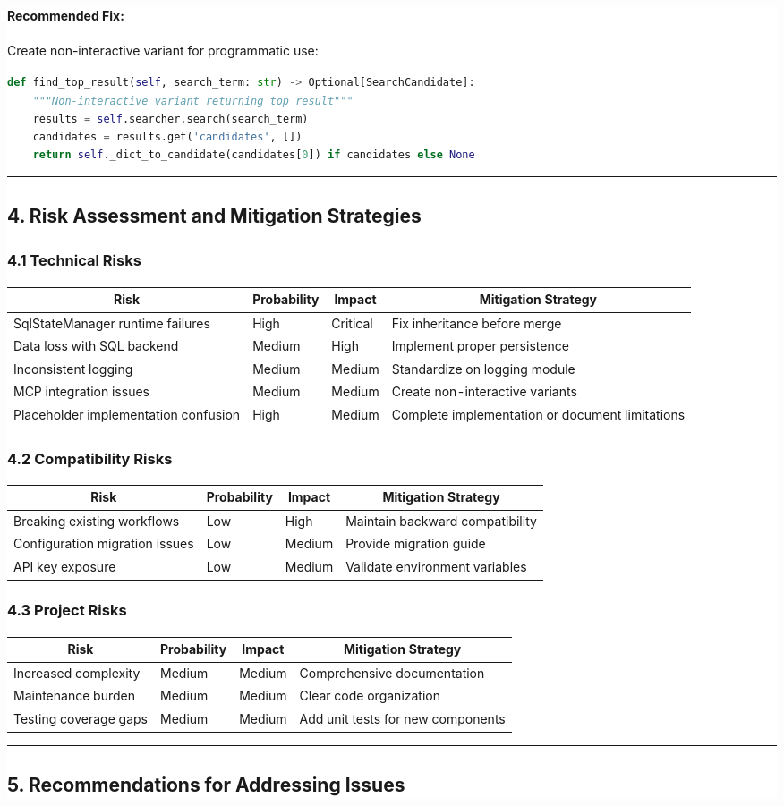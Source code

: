#### Recommended Fix:
Create non-interactive variant for programmatic use:
```python
def find_top_result(self, search_term: str) -> Optional[SearchCandidate]:
    """Non-interactive variant returning top result"""
    results = self.searcher.search(search_term)
    candidates = results.get('candidates', [])
    return self._dict_to_candidate(candidates[0]) if candidates else None
```

---

## 4. Risk Assessment and Mitigation Strategies

### 4.1 Technical Risks

| Risk | Probability | Impact | Mitigation Strategy |
|-------|-------------|---------|-------------------|
| SqlStateManager runtime failures | High | Critical | Fix inheritance before merge |
| Data loss with SQL backend | Medium | High | Implement proper persistence |
| Inconsistent logging | Medium | Medium | Standardize on logging module |
| MCP integration issues | Medium | Medium | Create non-interactive variants |
| Placeholder implementation confusion | High | Medium | Complete implementation or document limitations |

### 4.2 Compatibility Risks

| Risk | Probability | Impact | Mitigation Strategy |
|-------|-------------|---------|-------------------|
| Breaking existing workflows | Low | High | Maintain backward compatibility |
| Configuration migration issues | Low | Medium | Provide migration guide |
| API key exposure | Low | Medium | Validate environment variables |

### 4.3 Project Risks

| Risk | Probability | Impact | Mitigation Strategy |
|-------|-------------|---------|-------------------|
| Increased complexity | Medium | Medium | Comprehensive documentation |
| Maintenance burden | Medium | Medium | Clear code organization |
| Testing coverage gaps | Medium | Medium | Add unit tests for new components |

---

## 5. Recommendations for Addressing Issues
